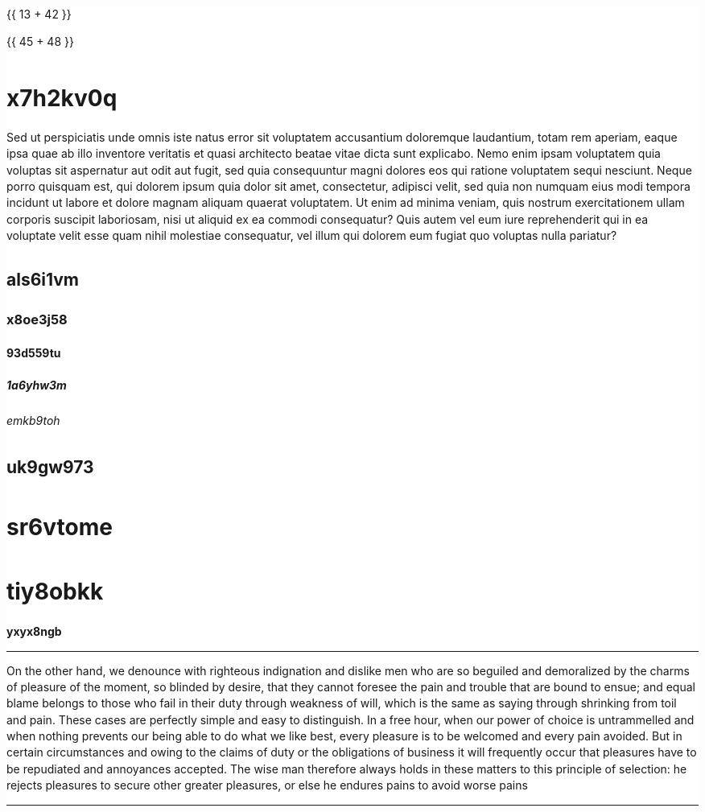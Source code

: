 {{ 13 + 42 }}

{{ 45 + 48 }}

# x7h2kv0q

Sed ut perspiciatis unde omnis iste natus error sit voluptatem accusantium doloremque laudantium, totam rem aperiam, eaque ipsa quae ab illo inventore veritatis et quasi architecto beatae vitae dicta sunt explicabo. Nemo enim ipsam voluptatem quia voluptas sit aspernatur aut odit aut fugit, sed quia consequuntur magni dolores eos qui ratione voluptatem sequi nesciunt. Neque porro quisquam est, qui dolorem ipsum quia dolor sit amet, consectetur, adipisci velit, sed quia non numquam eius modi tempora incidunt ut labore et dolore magnam aliquam quaerat voluptatem. Ut enim ad minima veniam, quis nostrum exercitationem ullam corporis suscipit laboriosam, nisi ut aliquid ex ea commodi consequatur? Quis autem vel eum iure reprehenderit qui in ea voluptate velit esse quam nihil molestiae consequatur, vel illum qui dolorem eum fugiat quo voluptas nulla pariatur?

## als6i1vm

### x8oe3j58

#### 93d559tu

##### 1a6yhw3m

###### emkb9toh

uk9gw973
---

sr6vtome
===

# tiy8obkk

**yxyx8ngb**

***


On the other hand, we denounce with righteous indignation and dislike men who are so beguiled and demoralized by the charms of pleasure of the moment, so blinded by desire, that they cannot foresee the pain and trouble that are bound to ensue; and equal blame belongs to those who fail in their duty through weakness of will, which is the same as saying through shrinking from toil and pain. These cases are perfectly simple and easy to distinguish. In a free hour, when our power of choice is untrammelled and when nothing prevents our being able to do what we like best, every pleasure is to be welcomed and every pain avoided. But in certain circumstances and owing to the claims of duty or the obligations of business it will frequently occur that pleasures have to be repudiated and annoyances accepted. The wise man therefore always holds in these matters to this principle of selection: he rejects pleasures to secure other greater pleasures, or else he endures pains to avoid worse pains

***
